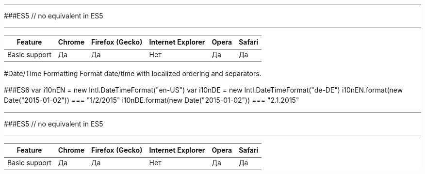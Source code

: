 ----------------------------------------------------------------------------  
###ES5
	// no equivalent in ES5

----------------------------------------------------------------------------  

Feature             |Chrome|Firefox (Gecko)|Internet Explorer|Opera                 |Safari
--------------------|------|---------------|-----------------|----------------------|-----------------
Basic support       |Да  	|Да  	|Нет             |Да					|Да	


#Date/Time Formatting
Format date/time with localized ordering and separators.

###ES6
	var i10nEN = new Intl.DateTimeFormat("en-US")
	var i10nDE = new Intl.DateTimeFormat("de-DE")
	i10nEN.format(new Date("2015-01-02")) === "1/2/2015"
	i10nDE.format(new Date("2015-01-02")) === "2.1.2015"
	
----------------------------------------------------------------------------  
###ES5
	// no equivalent in ES5
	
----------------------------------------------------------------------------  
	

Feature             |Chrome|Firefox (Gecko)|Internet Explorer|Opera                 |Safari
--------------------|------|---------------|-----------------|----------------------|-----------------
Basic support       |Да  	|Да  	|Нет             |Да					|Да	
